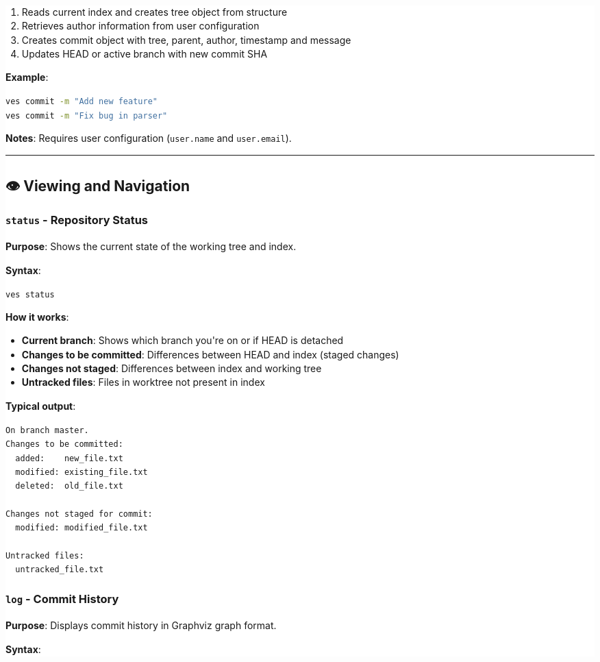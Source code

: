 1. Reads current index and creates tree object from structure
2. Retrieves author information from user configuration
3. Creates commit object with tree, parent, author, timestamp and message
4. Updates HEAD or active branch with new commit SHA

**Example**:

```bash
ves commit -m "Add new feature"
ves commit -m "Fix bug in parser"
```

**Notes**: Requires user configuration (`user.name` and `user.email`).

---

## 👁️ Viewing and Navigation

### `status` - Repository Status

**Purpose**: Shows the current state of the working tree and index.

**Syntax**:

```bash
ves status
```

**How it works**:

- **Current branch**: Shows which branch you're on or if HEAD is detached
- **Changes to be committed**: Differences between HEAD and index (staged changes)
- **Changes not staged**: Differences between index and working tree
- **Untracked files**: Files in worktree not present in index

**Typical output**:

```
On branch master.
Changes to be committed:
  added:    new_file.txt
  modified: existing_file.txt
  deleted:  old_file.txt

Changes not staged for commit:
  modified: modified_file.txt

Untracked files:
  untracked_file.txt
```

### `log` - Commit History

**Purpose**: Displays commit history in Graphviz graph format.

**Syntax**:
